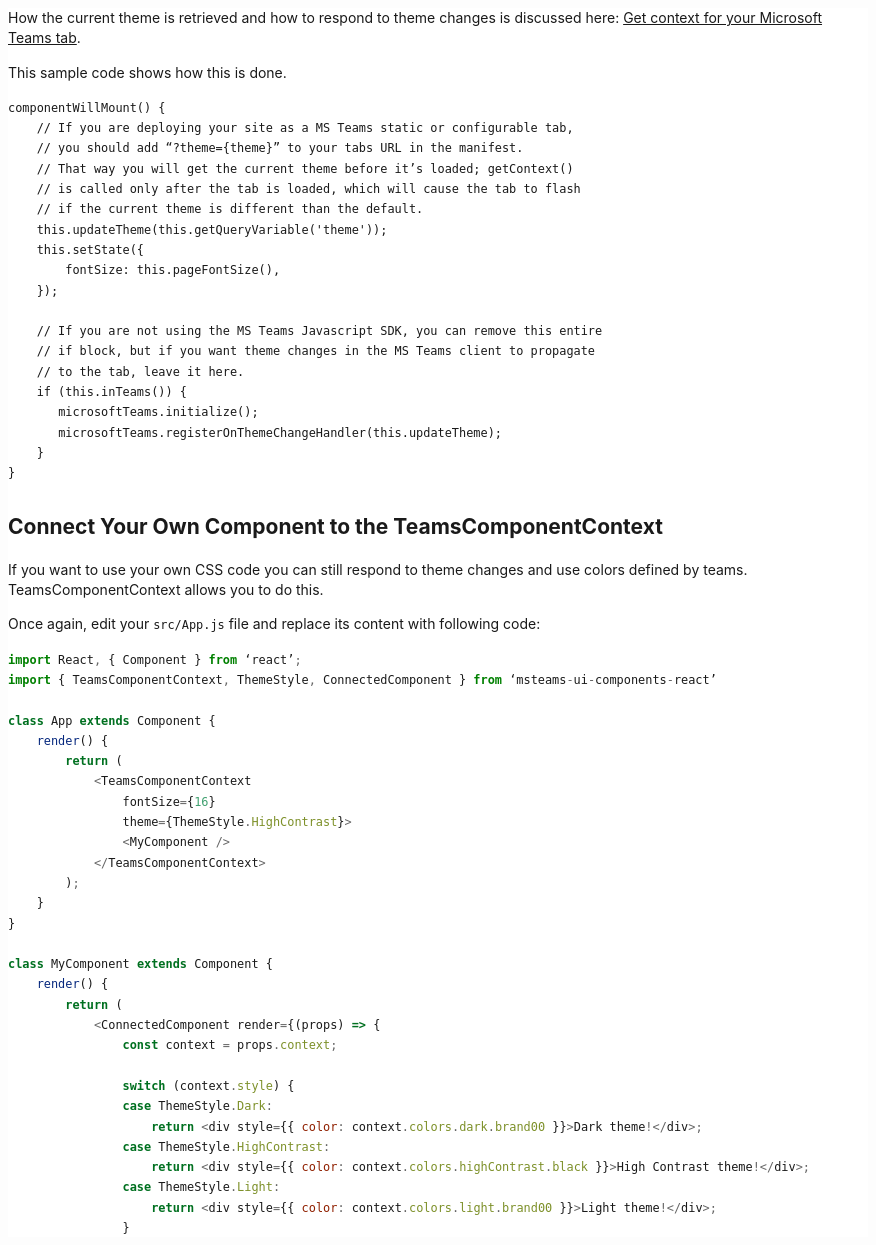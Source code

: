 How the current theme is retrieved and how to respond to theme changes is discussed here: [Get context for your Microsoft Teams tab](https://docs.microsoft.com/en-us/microsoftteams/platform/concepts/tabs/tabs-context).

This sample code shows how this is done.

```JS
componentWillMount() {
    // If you are deploying your site as a MS Teams static or configurable tab,
    // you should add “?theme={theme}” to your tabs URL in the manifest.
    // That way you will get the current theme before it’s loaded; getContext()
    // is called only after the tab is loaded, which will cause the tab to flash
    // if the current theme is different than the default.
    this.updateTheme(this.getQueryVariable('theme'));
    this.setState({
        fontSize: this.pageFontSize(),
    });

    // If you are not using the MS Teams Javascript SDK, you can remove this entire
    // if block, but if you want theme changes in the MS Teams client to propagate
    // to the tab, leave it here.
    if (this.inTeams()) {
       microsoftTeams.initialize();
       microsoftTeams.registerOnThemeChangeHandler(this.updateTheme);
    }
}
```

## Connect Your Own Component to the TeamsComponentContext

If you want to use your own CSS code you can still respond to theme changes and use colors defined by teams. TeamsComponentContext allows you to do this.

Once again, edit your `src/App.js` file and replace its content with following code:

```js
import React, { Component } from ‘react’;
import { TeamsComponentContext, ThemeStyle, ConnectedComponent } from ‘msteams-ui-components-react’

class App extends Component {
    render() {
        return (
            <TeamsComponentContext
                fontSize={16}
                theme={ThemeStyle.HighContrast}>
                <MyComponent />
            </TeamsComponentContext>
        );
    }
}

class MyComponent extends Component {
    render() {
        return (
            <ConnectedComponent render={(props) => {
                const context = props.context;

                switch (context.style) {
                case ThemeStyle.Dark:
                    return <div style={{ color: context.colors.dark.brand00 }}>Dark theme!</div>;
                case ThemeStyle.HighContrast:
                    return <div style={{ color: context.colors.highContrast.black }}>High Contrast theme!</div>;
                case ThemeStyle.Light:
                    return <div style={{ color: context.colors.light.brand00 }}>Light theme!</div>;
                }
```